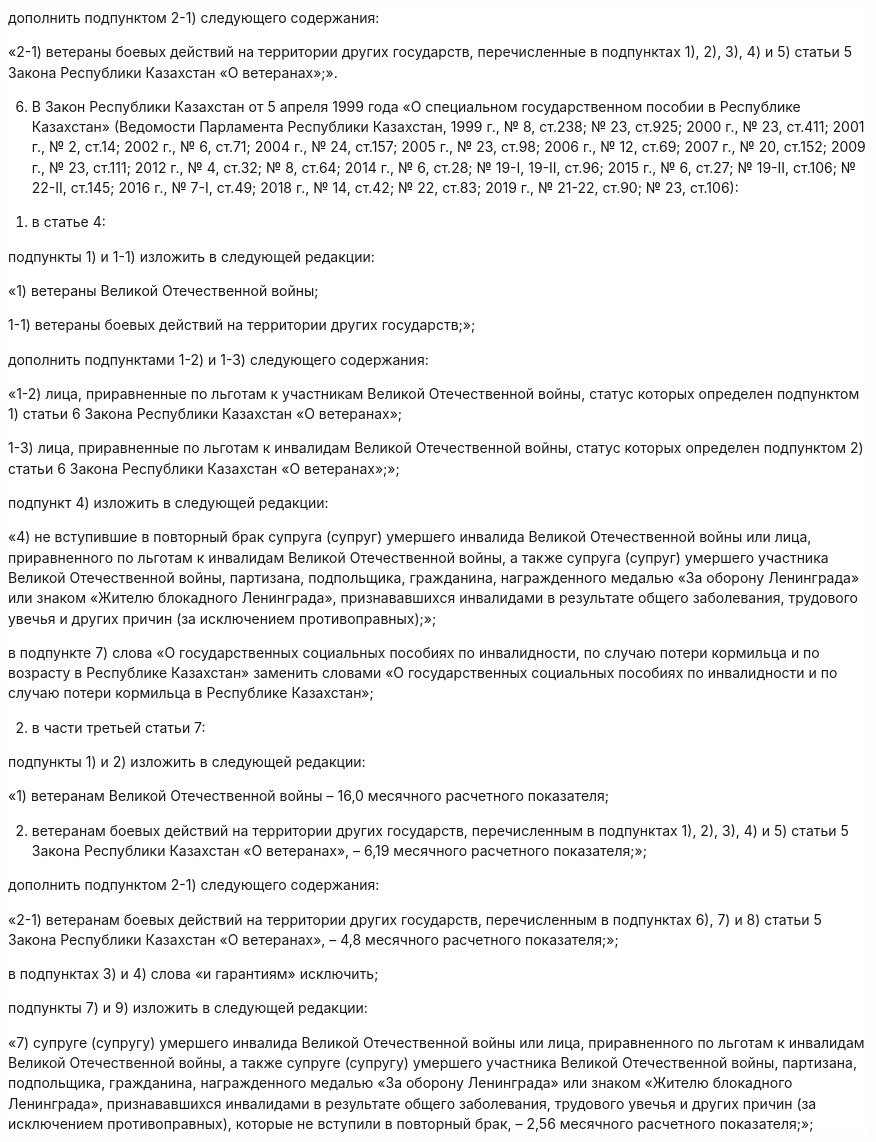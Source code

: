 дополнить подпунктом 2-1) следующего содержания:

«2-1) ветераны боевых действий на территории других государств, перечисленные в подпунктах 1), 2), 3), 4) и 5) статьи 5 Закона Республики Казахстан «О ветеранах»;».

6. В Закон Республики Казахстан от 5 апреля 1999 года «О специальном государственном пособии в Республике Казахстан» (Ведомости Парламента Республики Казахстан, 1999 г., № 8, ст.238; № 23, ст.925; 2000 г., № 23, ст.411; 2001 г., № 2, ст.14; 2002 г., № 6, ст.71; 2004 г., № 24, ст.157; 2005 г., № 23, ст.98; 2006 г., № 12, ст.69; 2007 г., № 20, ст.152; 2009 г., № 23, ст.111; 2012 г., № 4, ст.32; № 8, ст.64; 2014 г., № 6, ст.28; № 19-І, 19-II, ст.96; 2015 г., № 6, ст.27; № 19-II, ст.106; № 22-II, ст.145; 2016 г., № 7-І, ст.49; 2018 г., № 14, ст.42; № 22, ст.83; 2019 г., № 21-22, ст.90; № 23, ст.106):

1) в статье 4:

подпункты 1) и 1-1) изложить в следующей редакции:

«1) ветераны Великой Отечественной войны;

1-1) ветераны боевых действий на территории других государств;»;

дополнить подпунктами 1-2) и 1-3) следующего содержания:

«1-2) лица, приравненные по льготам к участникам Великой Отечественной войны, статус которых определен подпунктом 1) статьи 6 Закона Республики Казахстан «О ветеранах»;

1-3) лица, приравненные по льготам к инвалидам Великой Отечественной войны, статус которых определен подпунктом 2) статьи 6 Закона Республики Казахстан «О ветеранах»;»;

подпункт 4) изложить в следующей редакции:

«4) не вступившие в повторный брак супруга (супруг) умершего инвалида Великой Отечественной войны или лица, приравненного по льготам к инвалидам Великой Отечественной войны, а также супруга (супруг) умершего участника Великой Отечественной войны, партизана, подпольщика, гражданина, награжденного медалью «За оборону Ленинграда» или знаком «Жителю блокадного Ленинграда», признававшихся инвалидами в результате общего заболевания, трудового увечья и других причин (за исключением противоправных);»;

в подпункте 7) слова «О государственных социальных пособиях по инвалидности, по случаю потери кормильца и по возрасту в Республике Казахстан» заменить словами «О государственных социальных пособиях по инвалидности и по случаю потери кормильца в Республике Казахстан»;

2) в части третьей статьи 7:

подпункты 1) и 2) изложить в следующей редакции:

«1) ветеранам Великой Отечественной войны – 16,0 месячного расчетного показателя;

2) ветеранам боевых действий на территории других государств, перечисленным в подпунктах 1), 2), 3), 4) и 5) статьи 5 Закона Республики Казахстан «О ветеранах», – 6,19 месячного расчетного показателя;»;

дополнить подпунктом 2-1) следующего содержания:

«2-1) ветеранам боевых действий на территории других государств, перечисленным в подпунктах 6), 7) и 8) статьи 5 Закона Республики Казахстан «О ветеранах», – 4,8 месячного расчетного показателя;»;

в подпунктах 3) и 4) слова «и гарантиям» исключить;

подпункты 7) и 9) изложить в следующей редакции:

«7) супруге (супругу) умершего инвалида Великой Отечественной войны или лица, приравненного по льготам к инвалидам Великой Отечественной войны, а также супруге (супругу) умершего участника Великой Отечественной войны, партизана, подпольщика, гражданина, награжденного медалью «За оборону Ленинграда» или знаком «Жителю блокадного Ленинграда», признававшихся инвалидами в результате общего заболевания, трудового увечья и других причин (за исключением противоправных), которые не вступили в повторный брак, – 2,56 месячного расчетного показателя;»;
